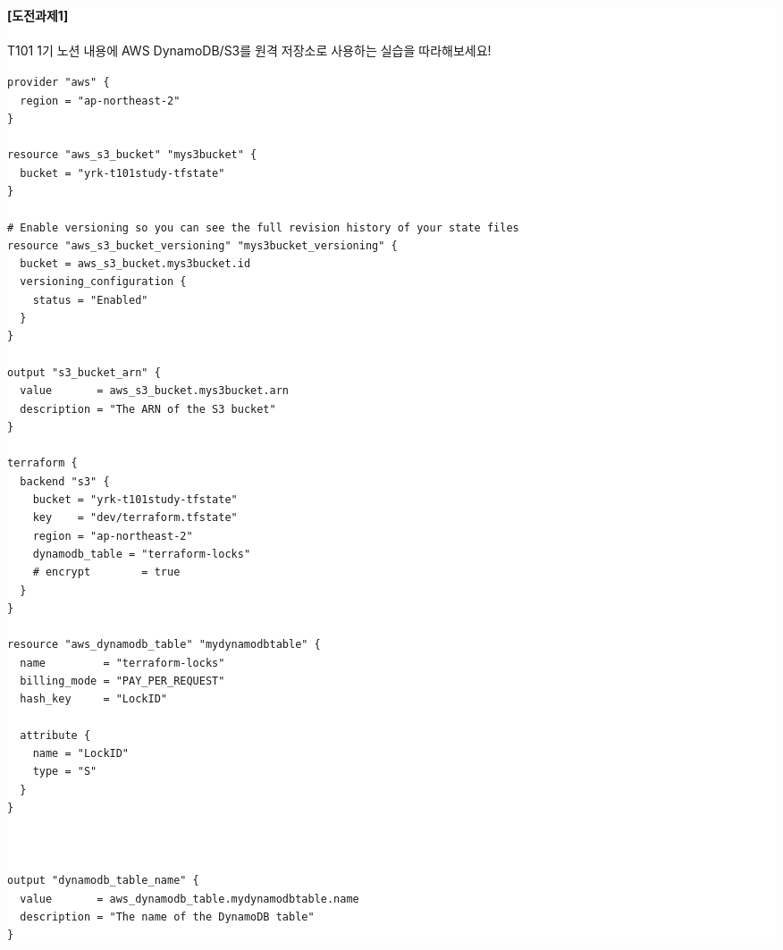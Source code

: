 #### [도전과제1] 
T101 1기 노션 내용에 AWS DynamoDB/S3를 원격 저장소로 사용하는 실습을 따라해보세요!
```
provider "aws" {
  region = "ap-northeast-2"
}

resource "aws_s3_bucket" "mys3bucket" {
  bucket = "yrk-t101study-tfstate"
}

# Enable versioning so you can see the full revision history of your state files
resource "aws_s3_bucket_versioning" "mys3bucket_versioning" {
  bucket = aws_s3_bucket.mys3bucket.id
  versioning_configuration {
    status = "Enabled"
  }
}

output "s3_bucket_arn" {
  value       = aws_s3_bucket.mys3bucket.arn
  description = "The ARN of the S3 bucket"
}

terraform {
  backend "s3" {
    bucket = "yrk-t101study-tfstate"
    key    = "dev/terraform.tfstate"
    region = "ap-northeast-2"
    dynamodb_table = "terraform-locks"
    # encrypt        = true
  }
}

resource "aws_dynamodb_table" "mydynamodbtable" {
  name         = "terraform-locks"
  billing_mode = "PAY_PER_REQUEST"
  hash_key     = "LockID"

  attribute {
    name = "LockID"
    type = "S"
  }
}



output "dynamodb_table_name" {
  value       = aws_dynamodb_table.mydynamodbtable.name
  description = "The name of the DynamoDB table"
}

```
